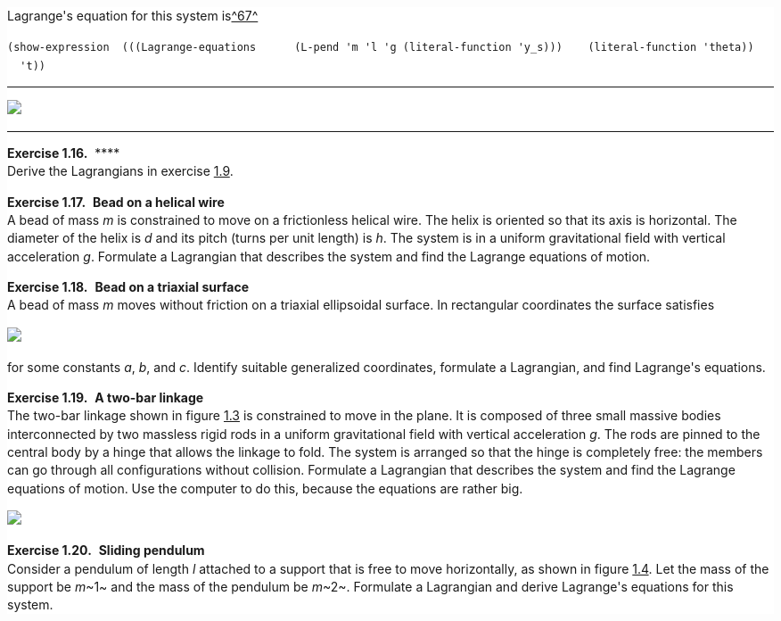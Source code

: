 Lagrange's equation for this system is[^67^](#footnote_Temp_106)

`(show-expression  (((Lagrange-equations      (L-pend 'm 'l 'g (literal-function 'y_s)))    (literal-function 'theta))   't)) `

------------------------------------------------------------------------

<div align="left">

![](chap1-Z-G-111.gif)

</div>

------------------------------------------------------------------------

**Exercise 1.16.**  ****\
 Derive the Lagrangians in exercise [1.9](book-Z-H-12.html#%_thm_1.9).

**Exercise 1.17.**  **Bead on a helical wire**\
 A bead of mass *m* is constrained to move on a frictionless helical
wire. The helix is oriented so that its axis is horizontal. The diameter
of the helix is *d* and its pitch (turns per unit length) is *h*. The
system is in a uniform gravitational field with vertical acceleration
*g*. Formulate a Lagrangian that describes the system and find the
Lagrange equations of motion.

**Exercise 1.18.**  **Bead on a triaxial surface**\
 A bead of mass *m* moves without friction on a triaxial ellipsoidal
surface. In rectangular coordinates the surface satisfies

<div align="left">

![](chap1-Z-G-112.gif)

</div>

for some constants *a*, *b*, and *c*. Identify suitable generalized
coordinates, formulate a Lagrangian, and find Lagrange's equations.

**Exercise 1.19.**  **A two-bar linkage**\
 The two-bar linkage shown in figure [1.3](#FIGURE_1.3) is constrained
to move in the plane. It is composed of three small massive bodies
interconnected by two massless rigid rods in a uniform gravitational
field with vertical acceleration *g*. The rods are pinned to the central
body by a hinge that allows the linkage to fold. The system is arranged
so that the hinge is completely free: the members can go through all
configurations without collision. Formulate a Lagrangian that describes
the system and find the Lagrange equations of motion. Use the computer
to do this, because the equations are rather big.

<div align="left">

![](chap1-Z-G-113.gif)

</div>

**Exercise 1.20.**  **Sliding pendulum**\
 Consider a pendulum of length *l* attached to a support that is free to
move horizontally, as shown in figure [1.4](#FIGURE_1.4). Let the mass
of the support be *m*~1~ and the mass of the pendulum be *m*~2~.
Formulate a Lagrangian and derive Lagrange's equations for this system.
